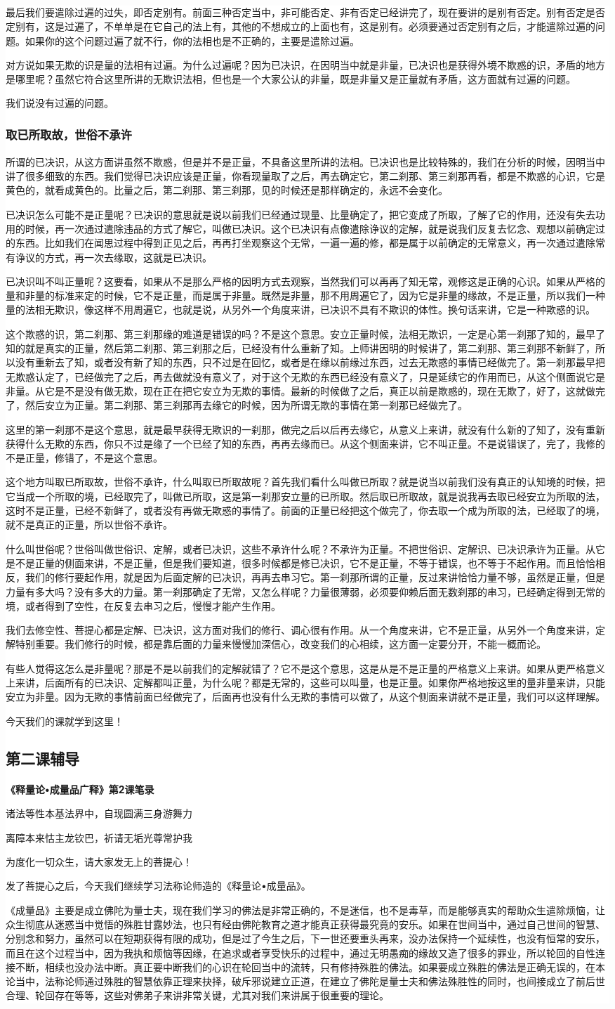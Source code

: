 最后我们要遣除过遍的过失，即否定别有。前面三种否定当中，非可能否定、非有否定已经讲完了，现在要讲的是别有否定。别有否定是否定别有，这是过遍了，不单单是在它自己的法上有，其他的不想成立的上面也有，这是别有。必须要通过否定别有之后，才能遣除过遍的问题。如果你的这个问题过遍了就不行，你的法相也是不正确的，主要是遣除过遍。

对方说如果无欺的识是量的法相有过遍。为什么过遍呢？因为已决识，在因明当中就是非量，已决识也是获得外境不欺惑的识，矛盾的地方是哪里呢？虽然它符合这里所讲的无欺识法相，但也是一个大家公认的非量，既是非量又是正量就有矛盾，这方面就有过遍的问题。

我们说没有过遍的问题。

### 取已所取故，世俗不承许

所谓的已决识，从这方面讲虽然不欺惑，但是并不是正量，不具备这里所讲的法相。已决识也是比较特殊的，我们在分析的时候，因明当中讲了很多细致的东西。我们觉得已决识应该是正量，你看现量取了之后，再去确定它，第二刹那、第三刹那再看，都是不欺惑的心识，它是黄色的，就看成黄色的。比量之后，第二刹那、第三刹那，见的时候还是那样确定的，永远不会变化。

已决识怎么可能不是正量呢？已决识的意思就是说以前我们已经通过现量、比量确定了，把它变成了所取，了解了它的作用，还没有失去功用的时候，再一次通过遣除违品的方式了解它，叫做已决识。这个已决识有点像遣除诤议的定解，就是说我们反复去忆念、观想以前确定过的东西。比如我们在闻思过程中得到正见之后，再再打坐观察这个无常，一遍一遍的修，都是属于以前确定的无常意义，再一次通过遣除常有诤议的方式，再一次去缘取，这就是已决识。

已决识叫不叫正量呢？这要看，如果从不是那么严格的因明方式去观察，当然我们可以再再了知无常，观修这是正确的心识。如果从严格的量和非量的标准来定的时候，它不是正量，而是属于非量。既然是非量，那不用周遍它了，因为它是非量的缘故，不是正量，所以我们一种量的法相无欺识，像这样不用周遍它，也就是说，从另外一个角度来讲，已决识不具有不欺识的体性。换句话来讲，它是一种欺惑的识。

这个欺惑的识，第二刹那、第三刹那缘的难道是错误的吗？不是这个意思。安立正量时候，法相无欺识，一定是心第一刹那了知的，最早了知的就是真实的正量，然后第二刹那、第三刹那之后，已经没有什么重新了知。上师讲因明的时候讲了，第二刹那、第三刹那不新鲜了，所以没有重新去了知，或者没有新了知的东西，只不过是在回忆，或者是在缘以前缘过东西，过去无欺惑的事情已经做完了。第一刹那最早把无欺惑认定了，已经做完了之后，再去做就没有意义了，对于这个无欺的东西已经没有意义了，只是延续它的作用而已，从这个侧面说它是非量。从它是不是没有做无欺，现在正在把它安立为无欺的事情。最新的时候做了之后，真正以前是欺惑的，现在无欺了，好了，这就做完了，然后安立为正量。第二刹那、第三刹那再去缘它的时候，因为所谓无欺的事情在第一刹那已经做完了。

这里的第一刹那不是这个意思，就是最早获得无欺识的一刹那，做完之后以后再去缘它，从意义上来讲，就没有什么新的了知了，没有重新获得什么无欺的东西，你只不过是缘了一个已经了知的东西，再再去缘而已。从这个侧面来讲，它不叫正量。不是说错误了，完了，我修的不是正量，修错了，不是这个意思。

这个地方叫取已所取故，世俗不承许，什么叫取已所取故呢？首先我们看什么叫做已所取？就是说当以前我们没有真正的认知境的时候，把它当成一个所取的境，已经取完了，叫做已所取，这是第一刹那安立量的已所取。然后取已所取故，就是说我再去取已经安立为所取的法，这时不是正量，已经不新鲜了，或者没有再做无欺惑的事情了。前面的正量已经把这个做完了，你去取一个成为所取的法，已经取了的境，就不是真正的正量，所以世俗不承许。

什么叫世俗呢？世俗叫做世俗识、定解，或者已决识，这些不承许什么呢？不承许为正量。不把世俗识、定解识、已决识承许为正量。从它是不是正量的侧面来讲，不是正量，但是我们要知道，很多时候都是修已决识，它不是正量，不等于错误，也不等于不起作用。而且恰恰相反，我们的修行要起作用，就是因为后面定解的已决识，再再去串习它。第一刹那所谓的正量，反过来讲恰恰力量不够，虽然是正量，但是力量有多大吗？没有多大的力量。第一刹那确定了无常，又怎么样呢？力量很薄弱，必须要仰赖后面无数刹那的串习，已经确定得到无常的境，或者得到了空性，在反复去串习之后，慢慢才能产生作用。

我们去修空性、菩提心都是定解、已决识，这方面对我们的修行、调心很有作用。从一个角度来讲，它不是正量，从另外一个角度来讲，定解特别重要。我们修行的时候，都是靠后面的力量来慢慢加深信心，改变我们的心相续，这方面一定要分开，不能一概而论。

有些人觉得这怎么是非量呢？那是不是以前我们的定解就错了？它不是这个意思，这是从是不是正量的严格意义上来讲。如果从更严格意义上来讲，后面所有的已决识、定解都叫正量，为什么呢？都是无常的，这些可以叫量，也是正量。如果你严格地按这里的量非量来讲，只能安立为非量。因为无欺的事情前面已经做完了，后面再也没有什么无欺的事情可以做了，从这个侧面来讲就不是正量，我们可以这样理解。

今天我们的课就学到这里！

## 第二课辅导

**《释量论•成量品广释》第2课笔录**

诸法等性本基法界中，自现圆满三身游舞力

离障本来怙主龙钦巴，祈请无垢光尊常护我

为度化一切众生，请大家发无上的菩提心！

发了菩提心之后，今天我们继续学习法称论师造的《释量论•成量品》。

《成量品》主要是成立佛陀为量士夫，现在我们学习的佛法是非常正确的，不是迷信，也不是毒草，而是能够真实的帮助众生遣除烦恼，让众生彻底从迷惑当中觉悟的殊胜甘露妙法，也只有经由佛陀教育之道才能真正获得最究竟的安乐。如果在世间当中，通过自己世间的智慧、分别念和努力，虽然可以在短期获得有限的成功，但是过了今生之后，下一世还要重头再来，没办法保持一个延续性，也没有恒常的安乐，而且在这个过程当中，因为我执和烦恼等因缘，在追求或者享受快乐的过程中，通过无明愚痴的缘故又造了很多的罪业，所以轮回的自性连接不断，相续也没办法中断。真正要中断我们的心识在轮回当中的流转，只有修持殊胜的佛法。如果要成立殊胜的佛法是正确无误的，在本论当中，法称论师通过殊胜的智慧依靠正理来抉择，破斥邪说建立正道，在建立了佛陀是量士夫和佛法殊胜性的同时，也间接成立了前后世合理、轮回存在等等，这些对佛弟子来讲非常关键，尤其对我们来讲属于很重要的理论。
